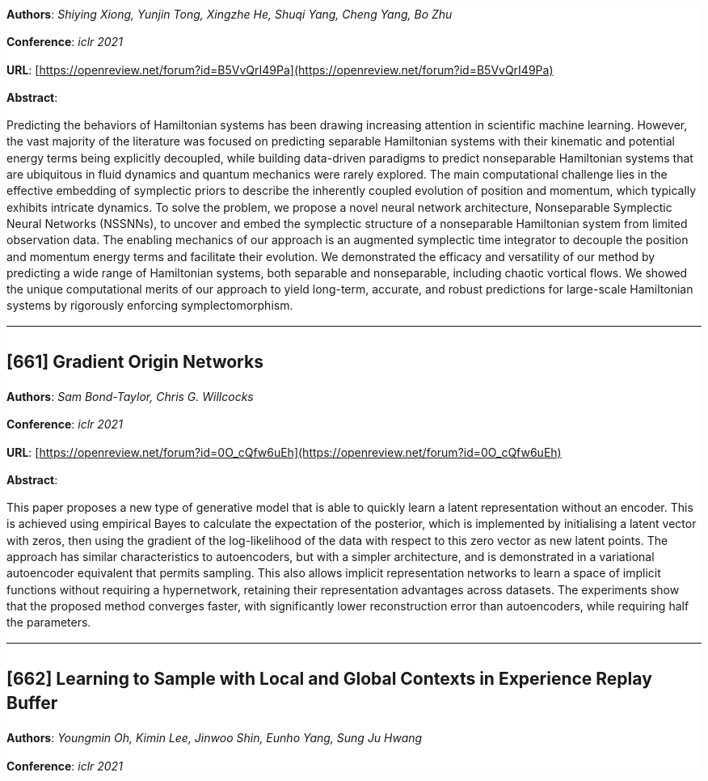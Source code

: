 **Authors**: *Shiying Xiong, Yunjin Tong, Xingzhe He, Shuqi Yang, Cheng Yang, Bo Zhu*

**Conference**: *iclr 2021*

**URL**: [https://openreview.net/forum?id=B5VvQrI49Pa](https://openreview.net/forum?id=B5VvQrI49Pa)

**Abstract**:

Predicting the behaviors of Hamiltonian systems has been drawing increasing attention in scientific machine learning. However, the vast majority of the literature was focused on predicting separable Hamiltonian systems with their kinematic and potential energy terms being explicitly decoupled, while building data-driven paradigms to predict nonseparable Hamiltonian systems that are ubiquitous in fluid dynamics and quantum mechanics were rarely explored. The main computational challenge lies in the effective embedding of symplectic priors to describe the inherently coupled evolution of position and momentum, which typically exhibits intricate dynamics. To solve the problem, we propose a novel neural network architecture, Nonseparable Symplectic Neural Networks (NSSNNs), to uncover and embed the symplectic structure of a nonseparable Hamiltonian system from limited observation data. The enabling mechanics of our approach is an augmented symplectic time integrator to decouple the position and momentum energy terms and facilitate their evolution. We demonstrated the efficacy and versatility of our method by predicting a wide range of Hamiltonian systems, both separable and nonseparable, including chaotic vortical flows. We showed the unique computational merits of our approach to yield long-term, accurate, and robust predictions for large-scale Hamiltonian systems by rigorously enforcing symplectomorphism.

----

## [661] Gradient Origin Networks

**Authors**: *Sam Bond-Taylor, Chris G. Willcocks*

**Conference**: *iclr 2021*

**URL**: [https://openreview.net/forum?id=0O_cQfw6uEh](https://openreview.net/forum?id=0O_cQfw6uEh)

**Abstract**:

This paper proposes a new type of generative model that is able to quickly learn a latent representation without an encoder. This is achieved using empirical Bayes to calculate the expectation of the posterior, which is implemented by initialising a latent vector with zeros, then using the gradient of the log-likelihood of the data with respect to this zero vector as new latent points. The approach has similar characteristics to autoencoders, but with a simpler architecture, and is demonstrated in a variational autoencoder equivalent that permits sampling. This also allows implicit representation networks to learn a space of implicit functions without requiring a hypernetwork, retaining their representation advantages across datasets. The experiments show that the proposed method converges faster, with significantly lower reconstruction error than autoencoders, while requiring half the parameters.

----

## [662] Learning to Sample with Local and Global Contexts in Experience Replay Buffer

**Authors**: *Youngmin Oh, Kimin Lee, Jinwoo Shin, Eunho Yang, Sung Ju Hwang*

**Conference**: *iclr 2021*
